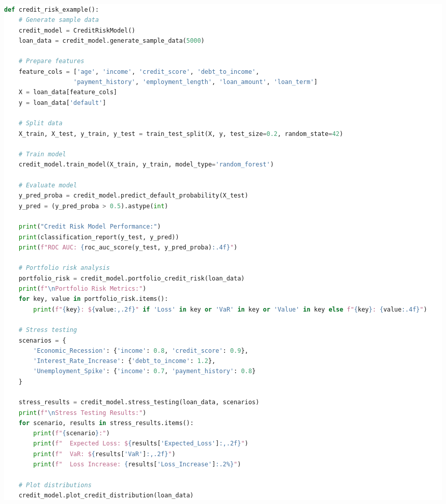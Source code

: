```python
def credit_risk_example():
    # Generate sample data
    credit_model = CreditRiskModel()
    loan_data = credit_model.generate_sample_data(5000)

    # Prepare features
    feature_cols = ['age', 'income', 'credit_score', 'debt_to_income',
                   'payment_history', 'employment_length', 'loan_amount', 'loan_term']
    X = loan_data[feature_cols]
    y = loan_data['default']

    # Split data
    X_train, X_test, y_train, y_test = train_test_split(X, y, test_size=0.2, random_state=42)

    # Train model
    credit_model.train_model(X_train, y_train, model_type='random_forest')

    # Evaluate model
    y_pred_proba = credit_model.predict_default_probability(X_test)
    y_pred = (y_pred_proba > 0.5).astype(int)

    print("Credit Risk Model Performance:")
    print(classification_report(y_test, y_pred))
    print(f"ROC AUC: {roc_auc_score(y_test, y_pred_proba):.4f}")

    # Portfolio risk analysis
    portfolio_risk = credit_model.portfolio_credit_risk(loan_data)
    print(f"\nPortfolio Risk Metrics:")
    for key, value in portfolio_risk.items():
        print(f"{key}: ${value:,.2f}" if 'Loss' in key or 'VaR' in key or 'Value' in key else f"{key}: {value:.4f}")

    # Stress testing
    scenarios = {
        'Economic_Recession': {'income': 0.8, 'credit_score': 0.9},
        'Interest_Rate_Increase': {'debt_to_income': 1.2},
        'Unemployment_Spike': {'income': 0.7, 'payment_history': 0.8}
    }

    stress_results = credit_model.stress_testing(loan_data, scenarios)
    print(f"\nStress Testing Results:")
    for scenario, results in stress_results.items():
        print(f"{scenario}:")
        print(f"  Expected Loss: ${results['Expected_Loss']:,.2f}")
        print(f"  VaR: ${results['VaR']:,.2f}")
        print(f"  Loss Increase: {results['Loss_Increase']:.2%}")

    # Plot distributions
    credit_model.plot_credit_distribution(loan_data)
```
